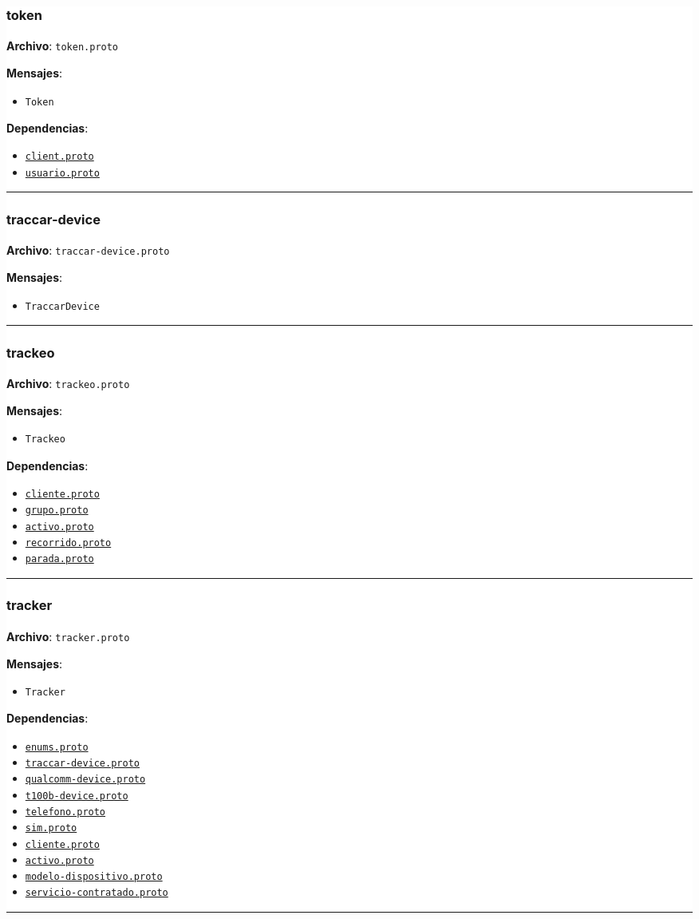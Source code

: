 
### token

**Archivo**: `token.proto`

**Mensajes**:
- `Token`

**Dependencias**:
- [`client.proto`](#client)
- [`usuario.proto`](#usuario)

---

### traccar-device

**Archivo**: `traccar-device.proto`

**Mensajes**:
- `TraccarDevice`

---

### trackeo

**Archivo**: `trackeo.proto`

**Mensajes**:
- `Trackeo`

**Dependencias**:
- [`cliente.proto`](#cliente)
- [`grupo.proto`](#grupo)
- [`activo.proto`](#activo)
- [`recorrido.proto`](#recorrido)
- [`parada.proto`](#parada)

---

### tracker

**Archivo**: `tracker.proto`

**Mensajes**:
- `Tracker`

**Dependencias**:
- [`enums.proto`](#enums)
- [`traccar-device.proto`](#traccardevice)
- [`qualcomm-device.proto`](#qualcommdevice)
- [`t100b-device.proto`](#t100bdevice)
- [`telefono.proto`](#telefono)
- [`sim.proto`](#sim)
- [`cliente.proto`](#cliente)
- [`activo.proto`](#activo)
- [`modelo-dispositivo.proto`](#modelodispositivo)
- [`servicio-contratado.proto`](#serviciocontratado)

---